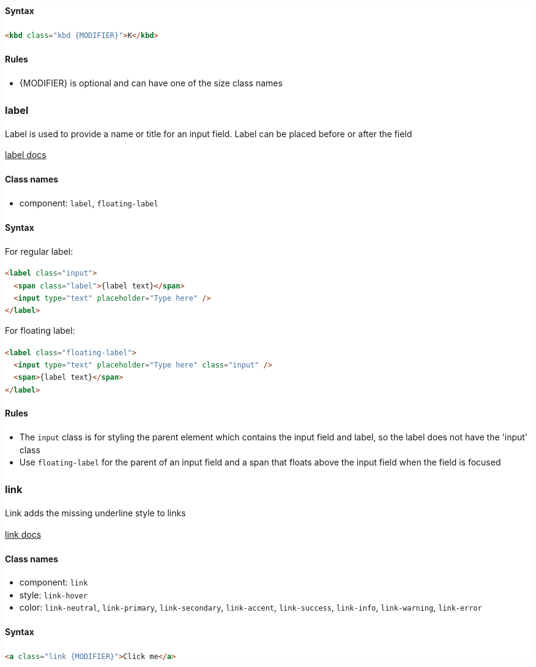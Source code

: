 #### Syntax
```html
<kbd class="kbd {MODIFIER}">K</kbd>
```

#### Rules
- {MODIFIER} is optional and can have one of the size class names

### label
Label is used to provide a name or title for an input field. Label can be placed before or after the field

[label docs](https://daisyui.com/components/label/)

#### Class names
- component: `label`, `floating-label`

#### Syntax
For regular label:
```html
<label class="input">
  <span class="label">{label text}</span>
  <input type="text" placeholder="Type here" />
</label>
```
For floating label:
```html
<label class="floating-label">
  <input type="text" placeholder="Type here" class="input" />
  <span>{label text}</span>
</label>
```

#### Rules
- The `input` class is for styling the parent element which contains the input field and label, so the label does not have the 'input' class
- Use `floating-label` for the parent of an input field and a span that floats above the input field when the field is focused

### link
Link adds the missing underline style to links

[link docs](https://daisyui.com/components/link/)

#### Class names
- component: `link`
- style: `link-hover`
- color: `link-neutral`, `link-primary`, `link-secondary`, `link-accent`, `link-success`, `link-info`, `link-warning`, `link-error`

#### Syntax
```html
<a class="link {MODIFIER}">Click me</a>
```
